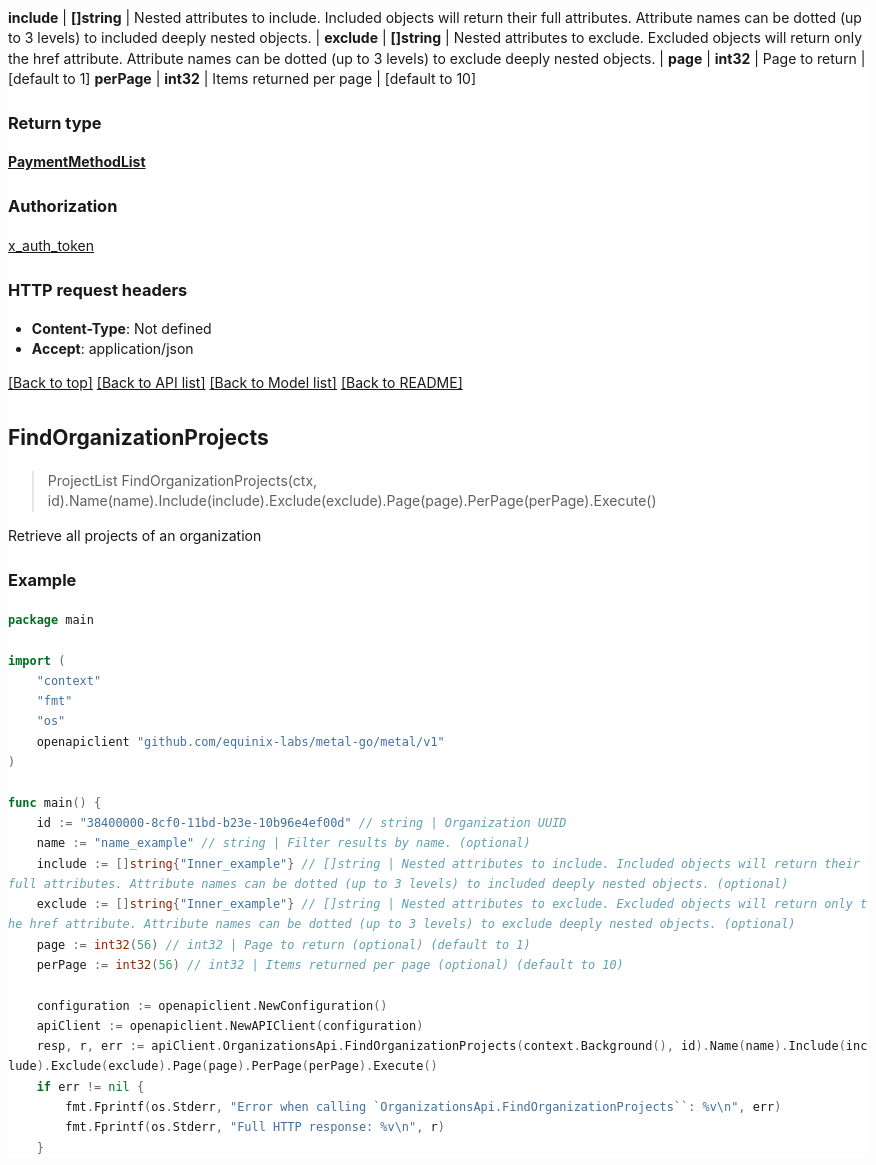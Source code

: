  **include** | **[]string** | Nested attributes to include. Included objects will return their full attributes. Attribute names can be dotted (up to 3 levels) to included deeply nested objects. | 
 **exclude** | **[]string** | Nested attributes to exclude. Excluded objects will return only the href attribute. Attribute names can be dotted (up to 3 levels) to exclude deeply nested objects. | 
 **page** | **int32** | Page to return | [default to 1]
 **perPage** | **int32** | Items returned per page | [default to 10]

### Return type

[**PaymentMethodList**](PaymentMethodList.md)

### Authorization

[x_auth_token](../README.md#x_auth_token)

### HTTP request headers

- **Content-Type**: Not defined
- **Accept**: application/json

[[Back to top]](#) [[Back to API list]](../README.md#documentation-for-api-endpoints)
[[Back to Model list]](../README.md#documentation-for-models)
[[Back to README]](../README.md)


## FindOrganizationProjects

> ProjectList FindOrganizationProjects(ctx, id).Name(name).Include(include).Exclude(exclude).Page(page).PerPage(perPage).Execute()

Retrieve all projects of an organization



### Example

```go
package main

import (
    "context"
    "fmt"
    "os"
    openapiclient "github.com/equinix-labs/metal-go/metal/v1"
)

func main() {
    id := "38400000-8cf0-11bd-b23e-10b96e4ef00d" // string | Organization UUID
    name := "name_example" // string | Filter results by name. (optional)
    include := []string{"Inner_example"} // []string | Nested attributes to include. Included objects will return their full attributes. Attribute names can be dotted (up to 3 levels) to included deeply nested objects. (optional)
    exclude := []string{"Inner_example"} // []string | Nested attributes to exclude. Excluded objects will return only the href attribute. Attribute names can be dotted (up to 3 levels) to exclude deeply nested objects. (optional)
    page := int32(56) // int32 | Page to return (optional) (default to 1)
    perPage := int32(56) // int32 | Items returned per page (optional) (default to 10)

    configuration := openapiclient.NewConfiguration()
    apiClient := openapiclient.NewAPIClient(configuration)
    resp, r, err := apiClient.OrganizationsApi.FindOrganizationProjects(context.Background(), id).Name(name).Include(include).Exclude(exclude).Page(page).PerPage(perPage).Execute()
    if err != nil {
        fmt.Fprintf(os.Stderr, "Error when calling `OrganizationsApi.FindOrganizationProjects``: %v\n", err)
        fmt.Fprintf(os.Stderr, "Full HTTP response: %v\n", r)
    }
```